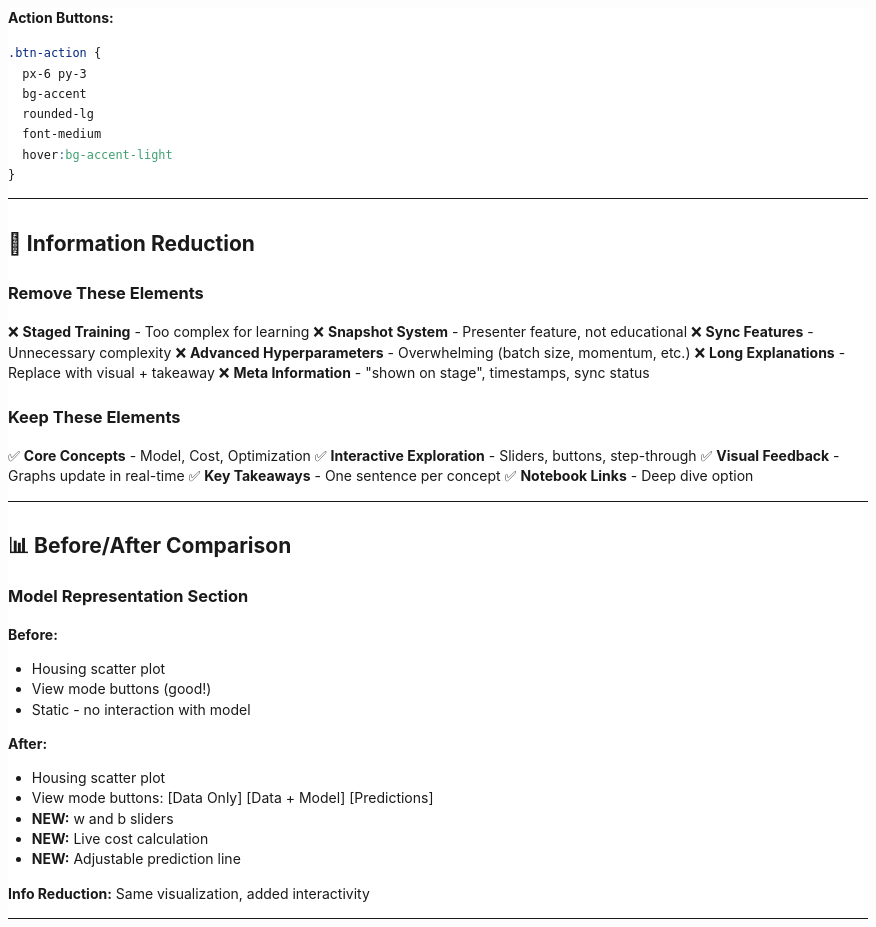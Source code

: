 **Action Buttons:**
```css
.btn-action {
  px-6 py-3
  bg-accent
  rounded-lg
  font-medium
  hover:bg-accent-light
}
```

---

## 🎯 Information Reduction

### Remove These Elements

❌ **Staged Training** - Too complex for learning
❌ **Snapshot System** - Presenter feature, not educational
❌ **Sync Features** - Unnecessary complexity
❌ **Advanced Hyperparameters** - Overwhelming (batch size, momentum, etc.)
❌ **Long Explanations** - Replace with visual + takeaway
❌ **Meta Information** - "shown on stage", timestamps, sync status

### Keep These Elements

✅ **Core Concepts** - Model, Cost, Optimization
✅ **Interactive Exploration** - Sliders, buttons, step-through
✅ **Visual Feedback** - Graphs update in real-time
✅ **Key Takeaways** - One sentence per concept
✅ **Notebook Links** - Deep dive option

---

## 📊 Before/After Comparison

### Model Representation Section

**Before:**
- Housing scatter plot
- View mode buttons (good!)
- Static - no interaction with model

**After:**
- Housing scatter plot
- View mode buttons: [Data Only] [Data + Model] [Predictions]
- **NEW:** w and b sliders
- **NEW:** Live cost calculation
- **NEW:** Adjustable prediction line

**Info Reduction:** Same visualization, added interactivity

---
